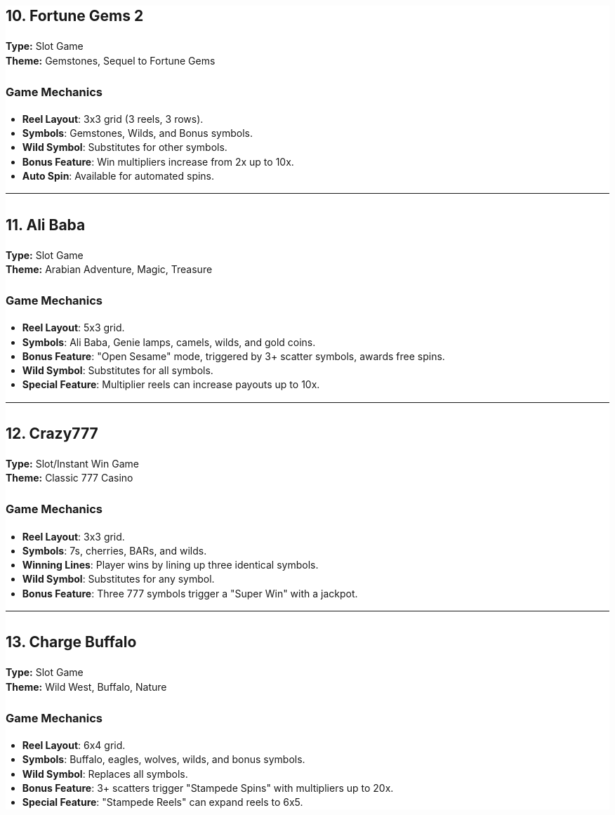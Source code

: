 
## **10. Fortune Gems 2**

**Type:** Slot Game  
**Theme:** Gemstones, Sequel to Fortune Gems

### **Game Mechanics**

- **Reel Layout**: 3x3 grid (3 reels, 3 rows).  
- **Symbols**: Gemstones, Wilds, and Bonus symbols.  
- **Wild Symbol**: Substitutes for other symbols.  
- **Bonus Feature**: Win multipliers increase from 2x up to 10x.  
- **Auto Spin**: Available for automated spins.  

---

## **11. Ali Baba**

**Type:** Slot Game  
**Theme:** Arabian Adventure, Magic, Treasure

### **Game Mechanics**

- **Reel Layout**: 5x3 grid.  
- **Symbols**: Ali Baba, Genie lamps, camels, wilds, and gold coins.  
- **Bonus Feature**: "Open Sesame" mode, triggered by 3+ scatter symbols, awards free spins.  
- **Wild Symbol**: Substitutes for all symbols.  
- **Special Feature**: Multiplier reels can increase payouts up to 10x.  

---

## **12. Crazy777**

**Type:** Slot/Instant Win Game  
**Theme:** Classic 777 Casino

### **Game Mechanics**

- **Reel Layout**: 3x3 grid.  
- **Symbols**: 7s, cherries, BARs, and wilds.  
- **Winning Lines**: Player wins by lining up three identical symbols.  
- **Wild Symbol**: Substitutes for any symbol.  
- **Bonus Feature**: Three 777 symbols trigger a "Super Win" with a jackpot.  

---

## **13. Charge Buffalo**

**Type:** Slot Game  
**Theme:** Wild West, Buffalo, Nature

### **Game Mechanics**

- **Reel Layout**: 6x4 grid.  
- **Symbols**: Buffalo, eagles, wolves, wilds, and bonus symbols.  
- **Wild Symbol**: Replaces all symbols.  
- **Bonus Feature**: 3+ scatters trigger "Stampede Spins" with multipliers up to 20x.  
- **Special Feature**: "Stampede Reels" can expand reels to 6x5.  


